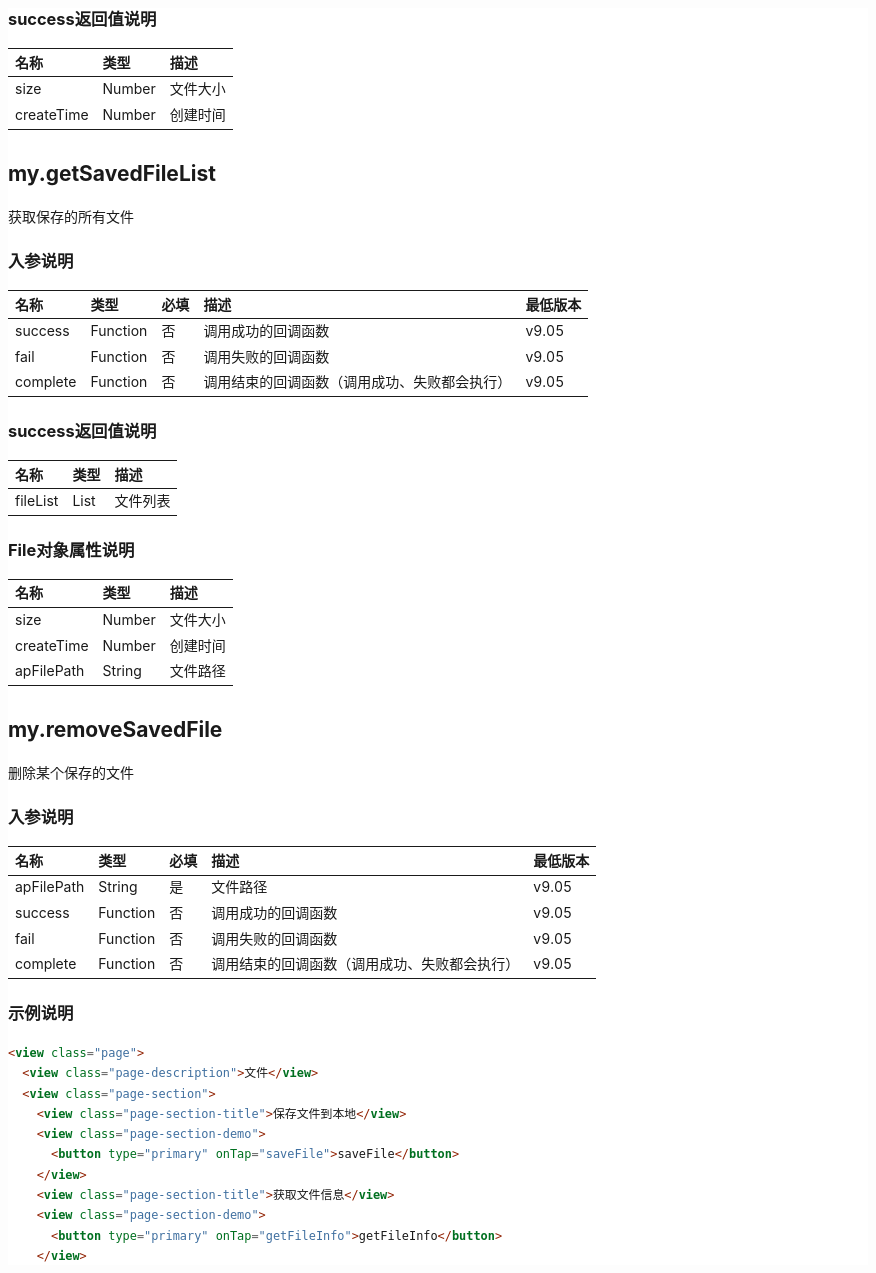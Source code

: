 ### success返回值说明
| 名称 | 类型 | 描述 |
| :--- | :--- | :--- |
| size | Number | 文件大小 |
| createTime | Number | 创建时间 |

## my.getSavedFileList
获取保存的所有文件
### 入参说明
| 名称 | 类型 | 必填 | 描述 | 最低版本 |
| :--- | :--- | :--- | :--- | :--- |
| success | Function | 否 | 调用成功的回调函数 | v9.05 |
| fail | Function | 否 | 调用失败的回调函数 | v9.05 |
| complete | Function | 否 | 调用结束的回调函数（调用成功、失败都会执行） | v9.05 |

### success返回值说明
| 名称 | 类型 | 描述 |
| :--- | :--- | :--- |
| fileList | List | 文件列表 |

### File对象属性说明
| 名称 | 类型 | 描述 |
| :--- | :--- | :--- |
| size | Number | 文件大小 |
| createTime | Number | 创建时间 |
| apFilePath | String | 文件路径 |

## my.removeSavedFile
删除某个保存的文件

### 入参说明
| 名称 | 类型 | 必填 | 描述 | 最低版本 |
| :--- | :--- | :--- | :--- | :--- |
| apFilePath | String | 是 | 文件路径 | v9.05 |
| success | Function | 否 | 调用成功的回调函数 | v9.05 |
| fail | Function | 否 | 调用失败的回调函数 | v9.05 |
| complete | Function | 否 | 调用结束的回调函数（调用成功、失败都会执行） | v9.05 |

### 示例说明
```html
<view class="page">
  <view class="page-description">文件</view>
  <view class="page-section">
    <view class="page-section-title">保存文件到本地</view>
    <view class="page-section-demo">
      <button type="primary" onTap="saveFile">saveFile</button>
    </view>
    <view class="page-section-title">获取文件信息</view>
    <view class="page-section-demo">
      <button type="primary" onTap="getFileInfo">getFileInfo</button>
    </view>
```